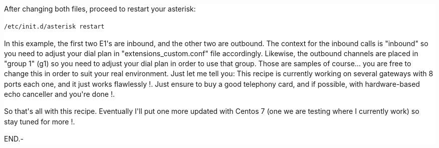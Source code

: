 After changing both files, proceed to restart your asterisk:

```
/etc/init.d/asterisk restart
```

In this example, the first two E1's are inbound, and the other two are outbound. The context for the inbound calls is "inbound" so you need to adjust your dial plan in "extensions_custom.conf" file accordingly. Likewise, the outbound channels are placed in "group 1" (g1) so you need to adjust your dial plan in order to use that group. Those are samples of course... you are free to change this in order to suit your real environment. Just let me tell you: This recipe is currently working on several gateways with 8 ports each one, and it just works flawlessly !. Just ensure to buy a good telephony card, and if possible, with hardware-based echo canceller and you're done !.

So that's all with this recipe. Eventually I'll put one more updated with Centos 7 (one we are testing where I currently work) so stay tuned for more !.

END.-
